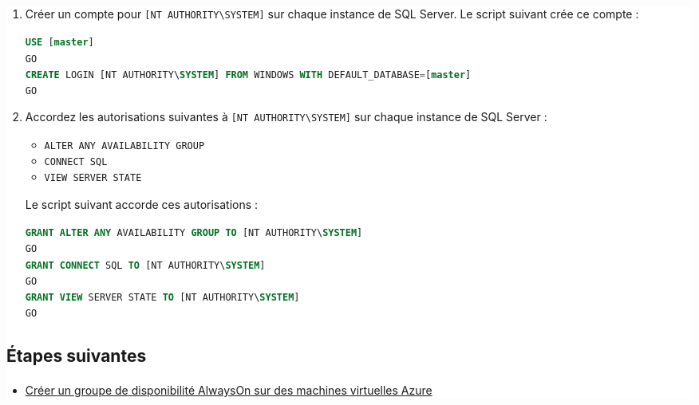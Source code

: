 1. Créer un compte pour `[NT AUTHORITY\SYSTEM]` sur chaque instance de SQL Server. Le script suivant crée ce compte :

   ```sql
   USE [master]
   GO
   CREATE LOGIN [NT AUTHORITY\SYSTEM] FROM WINDOWS WITH DEFAULT_DATABASE=[master]
   GO 
   ```

1. Accordez les autorisations suivantes à `[NT AUTHORITY\SYSTEM]` sur chaque instance de SQL Server :

   - `ALTER ANY AVAILABILITY GROUP`
   - `CONNECT SQL`
   - `VIEW SERVER STATE`

   Le script suivant accorde ces autorisations :

   ```sql
   GRANT ALTER ANY AVAILABILITY GROUP TO [NT AUTHORITY\SYSTEM]
   GO
   GRANT CONNECT SQL TO [NT AUTHORITY\SYSTEM]
   GO
   GRANT VIEW SERVER STATE TO [NT AUTHORITY\SYSTEM]
   GO 
   ```

## <a name="next-steps"></a>Étapes suivantes

* [Créer un groupe de disponibilité AlwaysOn sur des machines virtuelles Azure](virtual-machines-windows-portal-sql-availability-group-tutorial.md)
